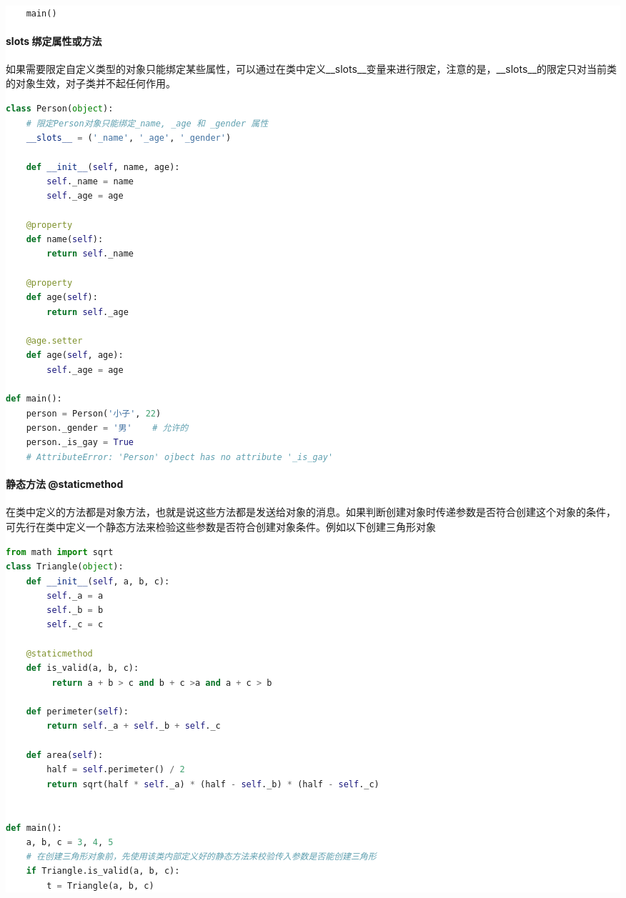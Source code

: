 ```python
    main()
```

#### __slots__ 绑定属性或方法

如果需要限定自定义类型的对象只能绑定某些属性，可以通过在类中定义__slots__变量来进行限定，注意的是，__slots__的限定只对当前类的对象生效，对子类并不起任何作用。

```python
class Person(object):
    # 限定Person对象只能绑定_name, _age 和 _gender 属性
    __slots__ = ('_name', '_age', '_gender')
    
    def __init__(self, name, age):
        self._name = name
        self._age = age
        
    @property
    def name(self):
        return self._name
    
    @property
    def age(self):
        return self._age
    
    @age.setter
    def age(self, age):
        self._age = age
        
def main():
    person = Person('小子', 22)
    person._gender = '男'	# 允许的
    person._is_gay = True
    # AttributeError: 'Person' ojbect has no attribute '_is_gay'
```

#### 静态方法 @staticmethod

在类中定义的方法都是对象方法，也就是说这些方法都是发送给对象的消息。如果判断创建对象时传递参数是否符合创建这个对象的条件，可先行在类中定义一个静态方法来检验这些参数是否符合创建对象条件。例如以下创建三角形对象

```python
from math import sqrt
class Triangle(object):
    def __init__(self, a, b, c):
        self._a = a
        self._b = b
        self._c = c
        
    @staticmethod
    def is_valid(a, b, c):
         return a + b > c and b + c >a and a + c > b
    
    def perimeter(self):
        return self._a + self._b + self._c
    
    def area(self):
        half = self.perimeter() / 2
        return sqrt(half * self._a) * (half - self._b) * (half - self._c)
        
        
def main():
    a, b, c = 3, 4, 5
    # 在创建三角形对象前，先使用该类内部定义好的静态方法来校验传入参数是否能创建三角形
    if Triangle.is_valid(a, b, c):
        t = Triangle(a, b, c)
```
